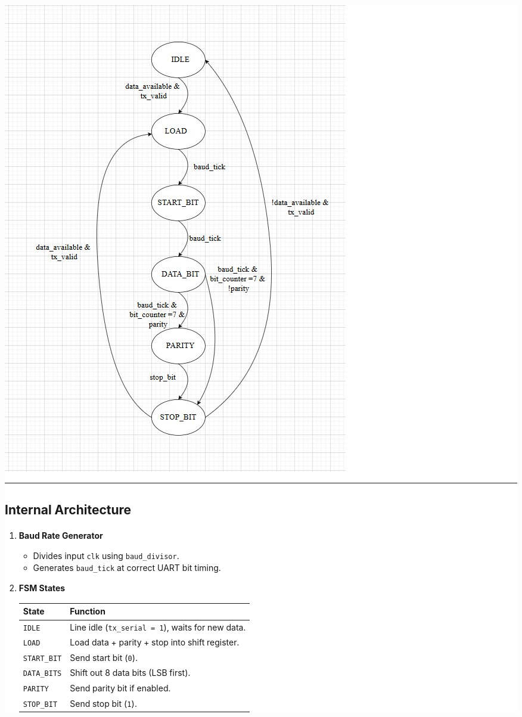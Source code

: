 ![fsm controller](images/fsm.png)

---
##  Internal Architecture

1. **Baud Rate Generator**

   * Divides input `clk` using `baud_divisor`.
   * Generates `baud_tick` at correct UART bit timing.

2. **FSM States**

   | State       | Function                                         |
   | ----------- | ------------------------------------------------ |
   | `IDLE`      | Line idle (`tx_serial = 1`), waits for new data. |
   | `LOAD`      | Load data + parity + stop into shift register.   |
   | `START_BIT` | Send start bit (`0`).                            |
   | `DATA_BITS` | Shift out 8 data bits (LSB first).               |
   | `PARITY`    | Send parity bit if enabled.                      |
   | `STOP_BIT`  | Send stop bit (`1`).                             |
